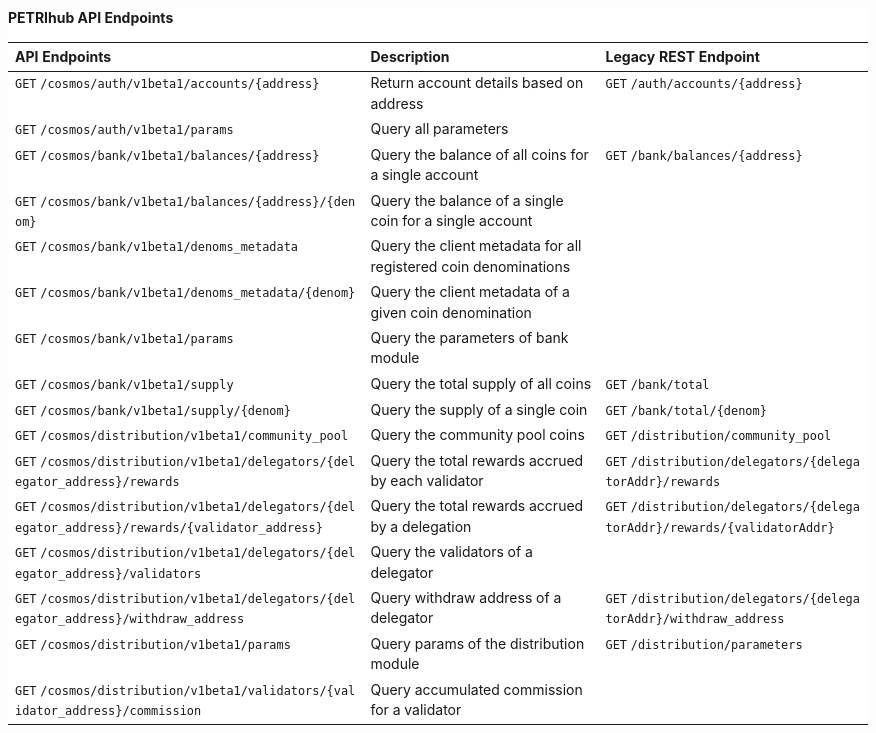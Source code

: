 **PETRIhub API Endpoints**

| API Endpoints                                                                                                                               | Description                                                                                      | Legacy REST Endpoint                                                              |
| :------------------------------------------------------------------------------------------------------------------------------------------ | :----------------------------------------------------------------------------------------------- | :-------------------------------------------------------------------------------- |
| `GET` `/cosmos/auth/v1beta1/accounts/{address}`                                                                                             | Return account details based on address                                                          | `GET` `/auth/accounts/{address}`                                                  |
| `GET` `/cosmos/auth/v1beta1/params`                                                                                                         | Query all parameters                                                                             |                                                                                   |
| `GET` `/cosmos/bank/v1beta1/balances/{address}`                                                                                             | Query the balance of all coins for a single account                                              | `GET` `/bank/balances/{address}`                                                  |
| `GET` `/cosmos/bank/v1beta1/balances/{address}/{denom}`                                                                                     | Query the balance of a single coin for a single account                                          |                                                                                   |
| `GET` `/cosmos/bank/v1beta1/denoms_metadata`                                                                                                | Query the client metadata for all registered coin denominations                                  |                                                                                   |
| `GET` `/cosmos/bank/v1beta1/denoms_metadata/{denom}`                                                                                        | Query the client metadata of a given coin denomination                                           |                                                                                   |
| `GET` `/cosmos/bank/v1beta1/params`                                                                                                         | Query the parameters of bank module                                                              |                                                                                   |
| `GET` `/cosmos/bank/v1beta1/supply`                                                                                                         | Query the total supply of all coins                                                              | `GET` `/bank/total`                                                               |
| `GET` `/cosmos/bank/v1beta1/supply/{denom}`                                                                                                 | Query the supply of a single coin                                                                | `GET` `/bank/total/{denom}`                                                       |
| `GET` `/cosmos/distribution/v1beta1/community_pool`                                                                                         | Query the community pool coins                                                                   | `GET` `/distribution/community_pool`                                              |
| `GET` `/cosmos/distribution/v1beta1/delegators/{delegator_address}/rewards`                                                                 | Query the total rewards accrued by each validator                                                | `GET` `/distribution/delegators/{delegatorAddr}/rewards`                          |
| `GET` `/cosmos/distribution/v1beta1/delegators/{delegator_address}/rewards/{validator_address}`                                             | Query the total rewards accrued by a delegation                                                  | `GET` `/distribution/delegators/{delegatorAddr}/rewards/{validatorAddr}`          |
| `GET` `/cosmos/distribution/v1beta1/delegators/{delegator_address}/validators`                                                              | Query the validators of a delegator                                                              |                                                                                   |
| `GET` `/cosmos/distribution/v1beta1/delegators/{delegator_address}/withdraw_address`                                                        | Query withdraw address of a delegator                                                            | `GET` `/distribution/delegators/{delegatorAddr}/withdraw_address`                 |
| `GET` `/cosmos/distribution/v1beta1/params`                                                                                                 | Query params of the distribution module                                                          | `GET` `/distribution/parameters`                                                  |
| `GET` `/cosmos/distribution/v1beta1/validators/{validator_address}/commission`                                                              | Query accumulated commission for a validator                                                     |                                                                                   |